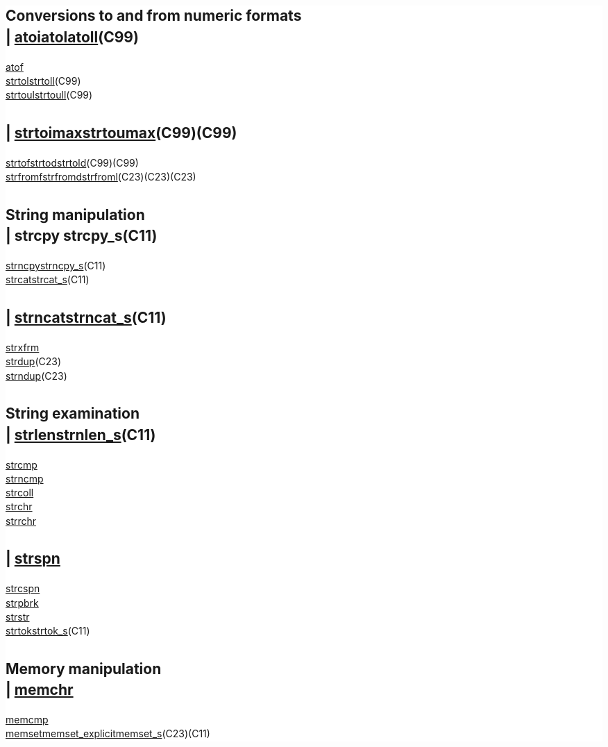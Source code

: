 Conversions to and from numeric formats  
| [atoiatolatoll](atoi.html "c/string/byte/atoi")(C99)  
---  
[atof](atof.html "c/string/byte/atof")  
[strtolstrtoll](strtol.html "c/string/byte/strtol")(C99)  
[strtoulstrtoull](strtoul.html "c/string/byte/strtoul")(C99)  
  
| [strtoimaxstrtoumax](strtoimax.html "c/string/byte/strtoimax")(C99)(C99)  
---  
[strtofstrtodstrtold](strtof.html "c/string/byte/strtof")(C99)(C99)  
[strfromfstrfromdstrfroml](strfromf.html "c/string/byte/strfromf")(C23)(C23)(C23)  
  
String manipulation  
| **strcpy strcpy_s**(C11)  
---  
[strncpystrncpy_s](strncpy.html "c/string/byte/strncpy")(C11)  
[strcatstrcat_s](strcat.html "c/string/byte/strcat")(C11)  
  
| [strncatstrncat_s](strncat.html "c/string/byte/strncat")(C11)  
---  
[strxfrm](strxfrm.html "c/string/byte/strxfrm")  
[strdup](strdup.html "c/string/byte/strdup")(C23)  
[strndup](strndup.html "c/string/byte/strndup")(C23)  
  
  
  
String examination  
| [strlenstrnlen_s](strlen.html "c/string/byte/strlen")(C11)  
---  
[strcmp](strcmp.html "c/string/byte/strcmp")  
[strncmp](strncmp.html "c/string/byte/strncmp")  
[strcoll](strcoll.html "c/string/byte/strcoll")  
[strchr](strchr.html "c/string/byte/strchr")  
[strrchr](strrchr.html "c/string/byte/strrchr")  
  
| [strspn](strspn.html "c/string/byte/strspn")  
---  
[strcspn](strcspn.html "c/string/byte/strcspn")  
[strpbrk](strpbrk.html "c/string/byte/strpbrk")  
[strstr](strstr.html "c/string/byte/strstr")  
[strtokstrtok_s](strtok.html "c/string/byte/strtok")(C11)  
  
  
  
Memory manipulation  
| [memchr](memchr.html "c/string/byte/memchr")  
---  
[memcmp](memcmp.html "c/string/byte/memcmp")  
[memsetmemset_explicitmemset_s](memset.html "c/string/byte/memset")(C23)(C11)  
  